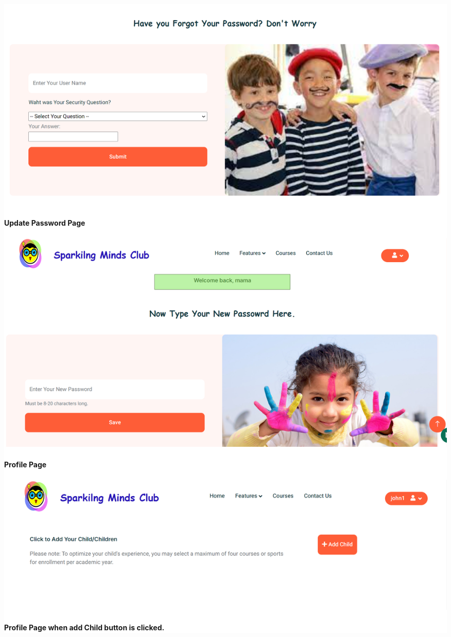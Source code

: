   ![singin](static/img/Doc/Features/forgot-password-page.png)
  #### Update Password Page
  ![signin](static/img/Doc/Features/update-password-page.png)
  #### Profile Page
   ![Profile](static/img/Doc/Features/profile-page.png)
  #### Profile Page when add Child button is clicked.
